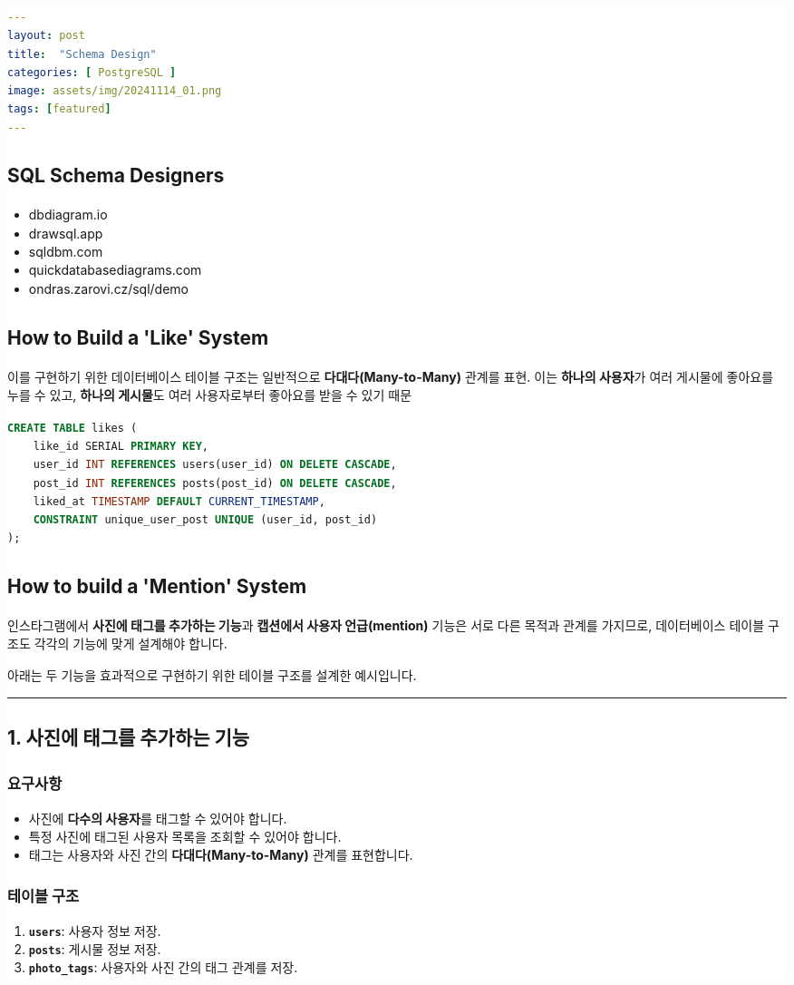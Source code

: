 ```yaml
---  
layout: post  
title:  "Schema Design"  
categories: [ PostgreSQL ]  
image: assets/img/20241114_01.png  
tags: [featured]  
---  
```

  
## SQL Schema Designers  
- dbdiagram.io  
- drawsql.app  
- sqldbm.com  
- quickdatabasediagrams.com  
- ondras.zarovi.cz/sql/demo  
  
## How to Build a 'Like' System  
  
이를 구현하기 위한 데이터베이스 테이블 구조는 일반적으로 **다대다(Many-to-Many)** 관계를 표현. 이는 **하나의 사용자**가 여러 게시물에 좋아요를 누를 수 있고, **하나의 게시물**도 여러 사용자로부터 좋아요를 받을 수 있기 때문  
  
   ```sql  
   CREATE TABLE likes (  
       like_id SERIAL PRIMARY KEY,  
       user_id INT REFERENCES users(user_id) ON DELETE CASCADE,  
       post_id INT REFERENCES posts(post_id) ON DELETE CASCADE,  
       liked_at TIMESTAMP DEFAULT CURRENT_TIMESTAMP,  
       CONSTRAINT unique_user_post UNIQUE (user_id, post_id)  
   );  
   ```  
  
## How to build a 'Mention' System  
  
인스타그램에서 **사진에 태그를 추가하는 기능**과 **캡션에서 사용자 언급(mention)** 기능은 서로 다른 목적과 관계를 가지므로, 데이터베이스 테이블 구조도 각각의 기능에 맞게 설계해야 합니다.   
  
아래는 두 기능을 효과적으로 구현하기 위한 테이블 구조를 설계한 예시입니다.  
  
---  
  
## 1. **사진에 태그를 추가하는 기능**  
  
### 요구사항  
- 사진에 **다수의 사용자**를 태그할 수 있어야 합니다.  
- 특정 사진에 태그된 사용자 목록을 조회할 수 있어야 합니다.  
- 태그는 사용자와 사진 간의 **다대다(Many-to-Many)** 관계를 표현합니다.  
  
### 테이블 구조  
  
1. **`users`**: 사용자 정보 저장.  
2. **`posts`**: 게시물 정보 저장.  
3. **`photo_tags`**: 사용자와 사진 간의 태그 관계를 저장.  
  